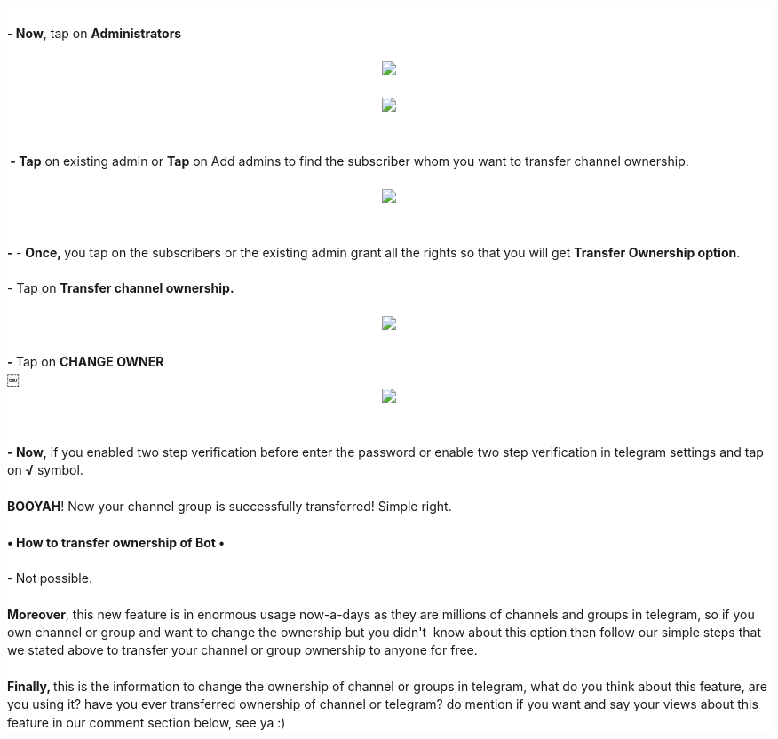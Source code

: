 </div><br></b></div><div><b>- Now</b>, tap on <b>Administrators</b><br></div><div><b><br></b></div><div><b><div class="separator" style="clear: both; text-align: center;">
  <a href="https://lh3.googleusercontent.com/-K0BL5HQ9JWo/YFG6VFk7R4I/AAAAAAAADkw/rPZJ-_boAms1EJTr_Mb-1uSBFKw0fVNhQCLcBGAsYHQ/s1600/1615968849783816-10.png" imageanchor="1" style="margin-left: 1em; margin-right: 1em;">
    <img border="0" src="https://lh3.googleusercontent.com/-K0BL5HQ9JWo/YFG6VFk7R4I/AAAAAAAADkw/rPZJ-_boAms1EJTr_Mb-1uSBFKw0fVNhQCLcBGAsYHQ/s1600/1615968849783816-10.png" width="400">
  </a>
</div><br></b></div><div><b><div class="separator" style="clear: both; text-align: center;">
  <a href="https://lh3.googleusercontent.com/-W1Sr3v-iuUY/YFG6UUfWRLI/AAAAAAAADks/2cq4lYcfpHwsl-bdUvisa9L929j9_39DwCLcBGAsYHQ/s1600/1615968846718367-11.png" imageanchor="1" style="margin-left: 1em; margin-right: 1em;">
    <img border="0" src="https://lh3.googleusercontent.com/-W1Sr3v-iuUY/YFG6UUfWRLI/AAAAAAAADks/2cq4lYcfpHwsl-bdUvisa9L929j9_39DwCLcBGAsYHQ/s1600/1615968846718367-11.png" width="400">
  </a>
</div><br></b></div><div><b><br></b></div><div><b>&nbsp;</b><b>-&nbsp;</b><b>Tap</b>&nbsp;on existing admin or&nbsp;<b>Tap</b>&nbsp;on Add admins to find the subscriber whom you want to transfer channel ownership.</div><div><b><br></b></div><div><b><div class="separator" style="clear: both; text-align: center;">
  <a href="https://lh3.googleusercontent.com/-0SQAbwkZLGk/YFG6TXkZLjI/AAAAAAAADko/HvDSDUSvZNYszK-zhoDkN_Fdo5HNE68xQCLcBGAsYHQ/s1600/1615968841789884-12.png" imageanchor="1" style="margin-left: 1em; margin-right: 1em;">
    <img border="0" src="https://lh3.googleusercontent.com/-0SQAbwkZLGk/YFG6TXkZLjI/AAAAAAAADko/HvDSDUSvZNYszK-zhoDkN_Fdo5HNE68xQCLcBGAsYHQ/s1600/1615968841789884-12.png" width="400">
  </a>
</div><br></b></div><div><b><br></b></div><div><b>-&nbsp;</b>- <b>Once,&nbsp;</b>you tap on the subscribers or the existing admin grant all the rights so that you will get&nbsp;<b>Transfer Ownership option</b>.&nbsp;</div><div><br></div><div>- Tap on&nbsp;<b>Transfer channel ownership.&nbsp;</b></div><div><b><br></b></div><div><b><div class="separator" style="clear: both; text-align: center;">
  <a href="https://lh3.googleusercontent.com/-RazlsN6GkPY/YFG6SMonqXI/AAAAAAAADkk/m6MS1iDEt4El9h1jagh10CKHj2TF-PKYgCLcBGAsYHQ/s1600/1615968835764744-13.png" imageanchor="1" style="margin-left: 1em; margin-right: 1em;">
    <img border="0" src="https://lh3.googleusercontent.com/-RazlsN6GkPY/YFG6SMonqXI/AAAAAAAADkk/m6MS1iDEt4El9h1jagh10CKHj2TF-PKYgCLcBGAsYHQ/s1600/1615968835764744-13.png" width="400">
  </a>
</div><br></b></div><div><b>- </b>Tap on <b>CHANGE OWNER</b></div><div><b>￼<div class="separator" style="clear: both; text-align: center;">
  <a href="https://lh3.googleusercontent.com/-vhLYsyLv46E/YFG6Q1FuD7I/AAAAAAAADkg/IzzHpHPh1RkXQoK5XZZGIn9eqrAp90uegCLcBGAsYHQ/s1600/1615968831500087-14.png" imageanchor="1" style="margin-left: 1em; margin-right: 1em;">
    <img border="0" src="https://lh3.googleusercontent.com/-vhLYsyLv46E/YFG6Q1FuD7I/AAAAAAAADkg/IzzHpHPh1RkXQoK5XZZGIn9eqrAp90uegCLcBGAsYHQ/s1600/1615968831500087-14.png" width="400">
  </a>
</div></b></div><div><b><br></b></div><div><b><br></b></div><div><b>-&nbsp;</b><b>Now</b>, if you enabled two step verification before enter the password or enable two step verification in telegram settings and tap on <b>√</b> symbol.&nbsp;</div><div><b><br></b></div><div><b>BOOYAH</b>! Now your channel group is successfully transferred! Simple right.&nbsp;<b><br></b></div><div><b><br></b></div><div><b>• How to transfer ownership of Bot •</b></div><div><b><br></b></div><div>-<b>&nbsp;</b>Not<b>&nbsp;</b>possible.&nbsp;</div><div><br></div><div><b>Moreover</b>, this new feature is in enormous usage now-a-days as they are millions of channels and groups in telegram, so if you own channel or group and want to change the ownership but you didn't&nbsp; know about this option then follow our simple steps that we stated above to transfer your channel or group ownership to anyone for free.&nbsp;</div><div><br></div><div><b>Finally, </b>this is the information to change the ownership of channel or groups in telegram, what do you think about this feature, are you using it? have you ever transferred ownership of channel or telegram? do mention if you want and say your views about this feature in our comment section below, see ya :)&nbsp;</div></div>
